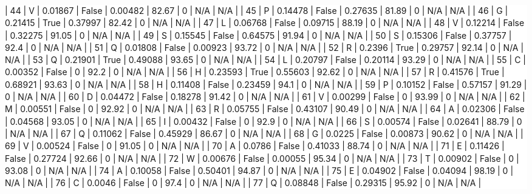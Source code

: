 |    44 | V    |         0.01867 | False     |                          0.00482 |                 82.67 |         0     | N/A            | N/A                             |
|    45 | P    |         0.14478 | False     |                          0.27635 |                 81.89 |         0     | N/A            | N/A                             |
|    46 | G    |         0.21415 | True      |                          0.37997 |                 82.42 |         0     | N/A            | N/A                             |
|    47 | L    |         0.06768 | False     |                          0.09715 |                 88.19 |         0     | N/A            | N/A                             |
|    48 | V    |         0.12214 | False     |                          0.32275 |                 91.05 |         0     | N/A            | N/A                             |
|    49 | S    |         0.15545 | False     |                          0.64575 |                 91.94 |         0     | N/A            | N/A                             |
|    50 | S    |         0.15306 | False     |                          0.37757 |                 92.4  |         0     | N/A            | N/A                             |
|    51 | Q    |         0.01808 | False     |                          0.00923 |                 93.72 |         0     | N/A            | N/A                             |
|    52 | R    |         0.2396  | True      |                          0.29757 |                 92.14 |         0     | N/A            | N/A                             |
|    53 | Q    |         0.21901 | True      |                          0.49088 |                 93.65 |         0     | N/A            | N/A                             |
|    54 | L    |         0.20797 | False     |                          0.20114 |                 93.29 |         0     | N/A            | N/A                             |
|    55 | C    |         0.00352 | False     |                          0       |                 92.2  |         0     | N/A            | N/A                             |
|    56 | H    |         0.23593 | True      |                          0.55603 |                 92.62 |         0     | N/A            | N/A                             |
|    57 | R    |         0.41576 | True      |                          0.68921 |                 93.63 |         0     | N/A            | N/A                             |
|    58 | H    |         0.11408 | False     |                          0.23459 |                 94.1  |         0     | N/A            | N/A                             |
|    59 | P    |         0.10152 | False     |                          0.57157 |                 91.29 |         0     | N/A            | N/A                             |
|    60 | D    |         0.04472 | False     |                          0.18278 |                 91.42 |         0     | N/A            | N/A                             |
|    61 | V    |         0.00299 | False     |                          0       |                 93.99 |         0     | N/A            | N/A                             |
|    62 | M    |         0.00551 | False     |                          0       |                 92.92 |         0     | N/A            | N/A                             |
|    63 | R    |         0.05755 | False     |                          0.43107 |                 90.49 |         0     | N/A            | N/A                             |
|    64 | A    |         0.02306 | False     |                          0.04568 |                 93.05 |         0     | N/A            | N/A                             |
|    65 | I    |         0.00432 | False     |                          0       |                 92.9  |         0     | N/A            | N/A                             |
|    66 | S    |         0.00574 | False     |                          0.02641 |                 88.79 |         0     | N/A            | N/A                             |
|    67 | Q    |         0.11062 | False     |                          0.45929 |                 86.67 |         0     | N/A            | N/A                             |
|    68 | G    |         0.0225  | False     |                          0.00873 |                 90.62 |         0     | N/A            | N/A                             |
|    69 | V    |         0.00524 | False     |                          0       |                 91.05 |         0     | N/A            | N/A                             |
|    70 | A    |         0.0786  | False     |                          0.41033 |                 88.74 |         0     | N/A            | N/A                             |
|    71 | E    |         0.11426 | False     |                          0.27724 |                 92.66 |         0     | N/A            | N/A                             |
|    72 | W    |         0.00676 | False     |                          0.00055 |                 95.34 |         0     | N/A            | N/A                             |
|    73 | T    |         0.00902 | False     |                          0       |                 93.08 |         0     | N/A            | N/A                             |
|    74 | A    |         0.10058 | False     |                          0.50401 |                 94.87 |         0     | N/A            | N/A                             |
|    75 | E    |         0.04902 | False     |                          0.04094 |                 98.19 |         0     | N/A            | N/A                             |
|    76 | C    |         0.0046  | False     |                          0       |                 97.4  |         0     | N/A            | N/A                             |
|    77 | Q    |         0.08848 | False     |                          0.29315 |                 95.92 |         0     | N/A            | N/A                             |